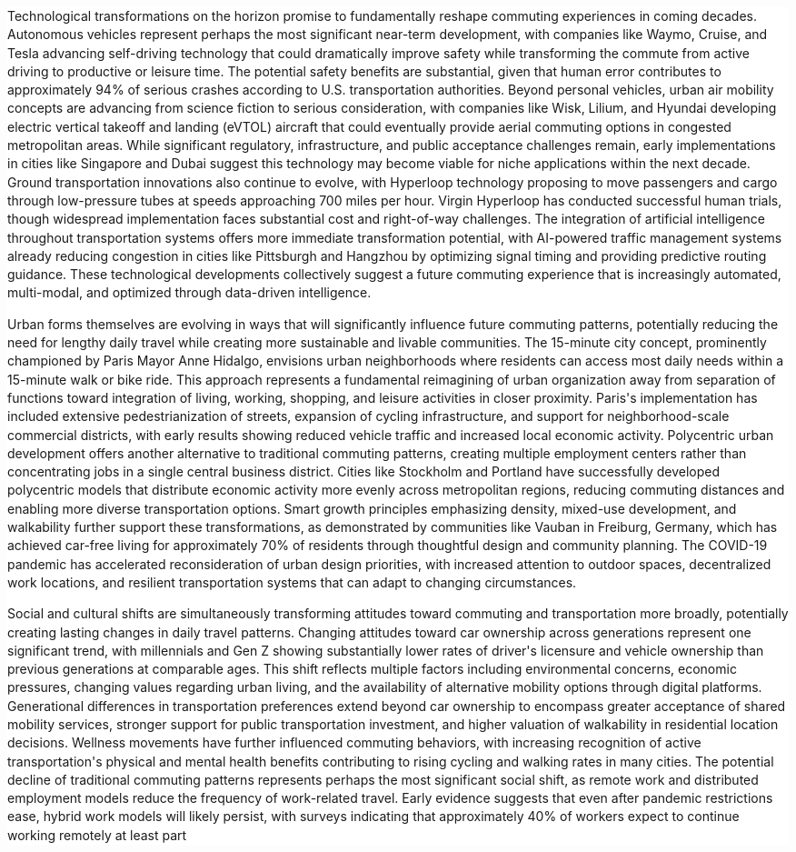 Technological transformations on the horizon promise to fundamentally reshape commuting experiences in coming decades. Autonomous vehicles represent perhaps the most significant near-term development, with companies like Waymo, Cruise, and Tesla advancing self-driving technology that could dramatically improve safety while transforming the commute from active driving to productive or leisure time. The potential safety benefits are substantial, given that human error contributes to approximately 94% of serious crashes according to U.S. transportation authorities. Beyond personal vehicles, urban air mobility concepts are advancing from science fiction to serious consideration, with companies like Wisk, Lilium, and Hyundai developing electric vertical takeoff and landing (eVTOL) aircraft that could eventually provide aerial commuting options in congested metropolitan areas. While significant regulatory, infrastructure, and public acceptance challenges remain, early implementations in cities like Singapore and Dubai suggest this technology may become viable for niche applications within the next decade. Ground transportation innovations also continue to evolve, with Hyperloop technology proposing to move passengers and cargo through low-pressure tubes at speeds approaching 700 miles per hour. Virgin Hyperloop has conducted successful human trials, though widespread implementation faces substantial cost and right-of-way challenges. The integration of artificial intelligence throughout transportation systems offers more immediate transformation potential, with AI-powered traffic management systems already reducing congestion in cities like Pittsburgh and Hangzhou by optimizing signal timing and providing predictive routing guidance. These technological developments collectively suggest a future commuting experience that is increasingly automated, multi-modal, and optimized through data-driven intelligence.

Urban forms themselves are evolving in ways that will significantly influence future commuting patterns, potentially reducing the need for lengthy daily travel while creating more sustainable and livable communities. The 15-minute city concept, prominently championed by Paris Mayor Anne Hidalgo, envisions urban neighborhoods where residents can access most daily needs within a 15-minute walk or bike ride. This approach represents a fundamental reimagining of urban organization away from separation of functions toward integration of living, working, shopping, and leisure activities in closer proximity. Paris's implementation has included extensive pedestrianization of streets, expansion of cycling infrastructure, and support for neighborhood-scale commercial districts, with early results showing reduced vehicle traffic and increased local economic activity. Polycentric urban development offers another alternative to traditional commuting patterns, creating multiple employment centers rather than concentrating jobs in a single central business district. Cities like Stockholm and Portland have successfully developed polycentric models that distribute economic activity more evenly across metropolitan regions, reducing commuting distances and enabling more diverse transportation options. Smart growth principles emphasizing density, mixed-use development, and walkability further support these transformations, as demonstrated by communities like Vauban in Freiburg, Germany, which has achieved car-free living for approximately 70% of residents through thoughtful design and community planning. The COVID-19 pandemic has accelerated reconsideration of urban design priorities, with increased attention to outdoor spaces, decentralized work locations, and resilient transportation systems that can adapt to changing circumstances.

Social and cultural shifts are simultaneously transforming attitudes toward commuting and transportation more broadly, potentially creating lasting changes in daily travel patterns. Changing attitudes toward car ownership across generations represent one significant trend, with millennials and Gen Z showing substantially lower rates of driver's licensure and vehicle ownership than previous generations at comparable ages. This shift reflects multiple factors including environmental concerns, economic pressures, changing values regarding urban living, and the availability of alternative mobility options through digital platforms. Generational differences in transportation preferences extend beyond car ownership to encompass greater acceptance of shared mobility services, stronger support for public transportation investment, and higher valuation of walkability in residential location decisions. Wellness movements have further influenced commuting behaviors, with increasing recognition of active transportation's physical and mental health benefits contributing to rising cycling and walking rates in many cities. The potential decline of traditional commuting patterns represents perhaps the most significant social shift, as remote work and distributed employment models reduce the frequency of work-related travel. Early evidence suggests that even after pandemic restrictions ease, hybrid work models will likely persist, with surveys indicating that approximately 40% of workers expect to continue working remotely at least part
